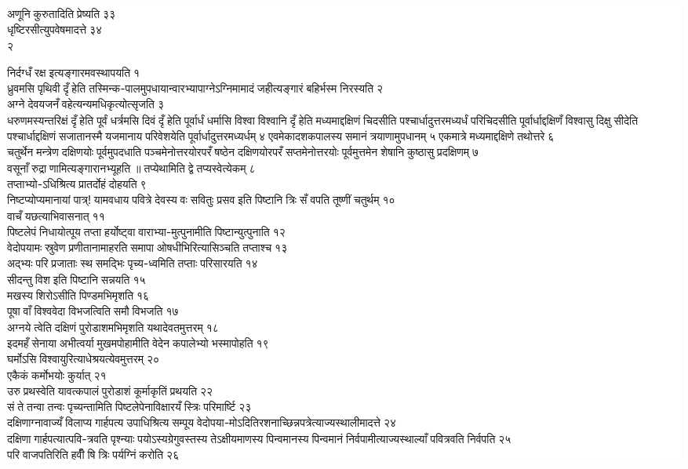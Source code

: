 अणूनि कुरुतादिति प्रेष्यति ३३   
धृष्टिरसीत्युपवेषमादत्ते ३४   
२

 

निर्दग्धँ रक्ष इत्यङ्गारमवस्थापयति १   
ध्रुवमसि पृथिवी दृँ हेति
तस्मिन्क-पालमुपधायान्वारभ्यापाग्नेऽग्निमामादं
जहीत्यङ्गारं बहिर्भस्म निरस्यति २   
अग्ने देवयजनँ
वहेत्यन्यमधिकृत्योत्सृजति ३   
धरुणमस्यन्तरिक्षं दृँ
हेति पूर्वं धर्त्रमसि दिवं दृँ हेति पूर्वार्धं धर्मासि विश्वा विश्वानि
दृँ हेति मध्यमाद्दक्षिणं चिदसीति पश्चार्धादुत्तरमध्यर्धं परिचिदसीति
पूर्वार्धाद्दक्षिणँ विश्वासु दिक्षु सीदेति पश्चार्धाद्दक्षिणं
सजातानस्मै यजमानाय परिवेशयेति पूर्वार्धादुत्तरमध्यर्धम् ४
एवमेकादशकपालस्य समानं त्रयाणामुपधानम् ५
एकमात्रे मध्यमाद्दक्षिणे तथोत्तरे ६   
चतुर्थेन मन्त्रेण
दक्षिणयोः पूर्वमुपदधाति पञ्चमेनोत्तरयोरपरँ षष्ठेन दक्षिणयोरपरँ
सप्तमेनोत्तरयोः पूर्वमुत्तमेन शेषानि कुष्ठासु प्रदक्षिणम् ७   
वसूनाँ
रुद्रा णामित्यङ्गारानभ्यूहति ॥ तप्येथामिति द्वे
तप्यस्वेत्येकम् ८   
तप्ताभ्यो-ऽधिश्रित्य
प्रातर्दोहं दोहयति ९   
निष्टप्योप्यमानायां पात्र्\!
यामवधाय पवित्रे देवस्य वः सवितुः प्रसव इति पिष्टानि त्रिः
सँ वपति तूष्णीं चतुर्थम् १०   
वाचँ यछत्याभिवासनात् ११   
पिष्टलेपं
निधायोत्पूय तप्ता हर्योष्ट्वा वाराभ्या-मुत्पुनामीति
पिष्टान्युत्पुनाति १२   
वेदोपयामः स्रुवेण प्रणीतानामाहरति समापा
ओषधीभिरित्यासिञ्चति तप्ताश्च १३   
अद्भ्यः परि प्रजाताः स्थ
समद्भिः पृच्य-ध्वमिति तप्ताः परिसारयति १४   
सीदन्तु विश इति
पिष्टानि सन्नयति १५   
मखस्य शिरोऽसीति पिण्डमभिमृशति १६   
पूषा वाँ
विश्ववेदा विभजत्विति समौ विभजति १७   
अग्नये त्वेति दक्षिणं
पुरोडाशमभिमृशति यथादेवतमुत्तरम् १८   
इदमहँ सेनाया अभीत्वर्या
मुखमपोहामीति वेदेन कपालेभ्यो भस्मापोहति १९   
घर्मोऽसि
विश्वायुरित्याधेश्रयत्येवमुत्तरम् २०   
एकैकं कर्मोभयोः
कुर्यात् २१   
उरु प्रथस्वेति यावत्कपालं पुरोडाशं कूर्माकृतिं प्रथयति
२२   
सं ते तन्वा तन्वः पृच्यन्तामिति पिष्टलेपेनाविक्षारयँ स्त्रिः
परिमार्ष्टि २३   
दक्षिणाग्नावाज्यँ विलाप्य गार्हपत्य
उपाधिश्रित्य सम्पूय
वेदोपया-मोऽदितिरशनाच्छिन्नपत्रेत्याज्यस्थालीमादत्ते
२४   
दक्षिणा गार्हपत्यात्पवि-त्रवति पृश्न्याः पयोऽस्यग्रेगुवस्तस्य
तेऽक्षीयमाणस्य पिन्वमानस्य पिन्वमानं
निर्वपामीत्याज्यस्थाल्याँ
पवित्रवति निर्वपति २५   
परि वाजपतिरिति हवीँ षि त्रिः
पर्यग्निं करोति २६   